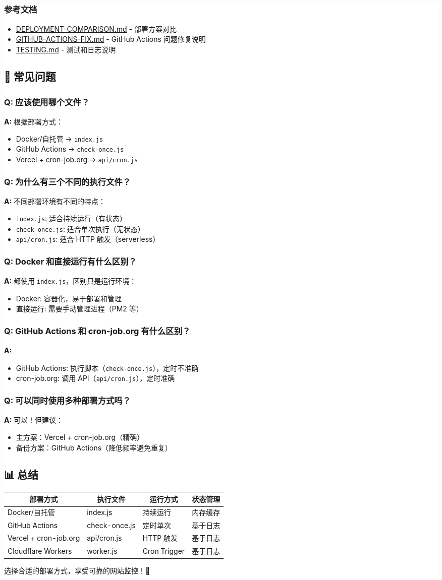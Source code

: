 ### 参考文档
- [DEPLOYMENT-COMPARISON.md](DEPLOYMENT-COMPARISON.md) - 部署方案对比
- [GITHUB-ACTIONS-FIX.md](GITHUB-ACTIONS-FIX.md) - GitHub Actions 问题修复说明
- [TESTING.md](TESTING.md) - 测试和日志说明

## 🔧 常见问题

### Q: 应该使用哪个文件？

**A:** 根据部署方式：
- Docker/自托管 → `index.js`
- GitHub Actions → `check-once.js`
- Vercel + cron-job.org → `api/cron.js`

### Q: 为什么有三个不同的执行文件？

**A:** 不同部署环境有不同的特点：
- `index.js`: 适合持续运行（有状态）
- `check-once.js`: 适合单次执行（无状态）
- `api/cron.js`: 适合 HTTP 触发（serverless）

### Q: Docker 和直接运行有什么区别？

**A:** 都使用 `index.js`，区别只是运行环境：
- Docker: 容器化，易于部署和管理
- 直接运行: 需要手动管理进程（PM2 等）

### Q: GitHub Actions 和 cron-job.org 有什么区别？

**A:** 
- GitHub Actions: 执行脚本（`check-once.js`），定时不准确
- cron-job.org: 调用 API（`api/cron.js`），定时准确

### Q: 可以同时使用多种部署方式吗？

**A:** 可以！但建议：
- 主方案：Vercel + cron-job.org（精确）
- 备份方案：GitHub Actions（降低频率避免重复）

## 📊 总结

| 部署方式 | 执行文件 | 运行方式 | 状态管理 |
|---------|---------|---------|---------|
| Docker/自托管 | index.js | 持续运行 | 内存缓存 |
| GitHub Actions | check-once.js | 定时单次 | 基于日志 |
| Vercel + cron-job.org | api/cron.js | HTTP 触发 | 基于日志 |
| Cloudflare Workers | worker.js | Cron Trigger | 基于日志 |

选择合适的部署方式，享受可靠的网站监控！🎉

